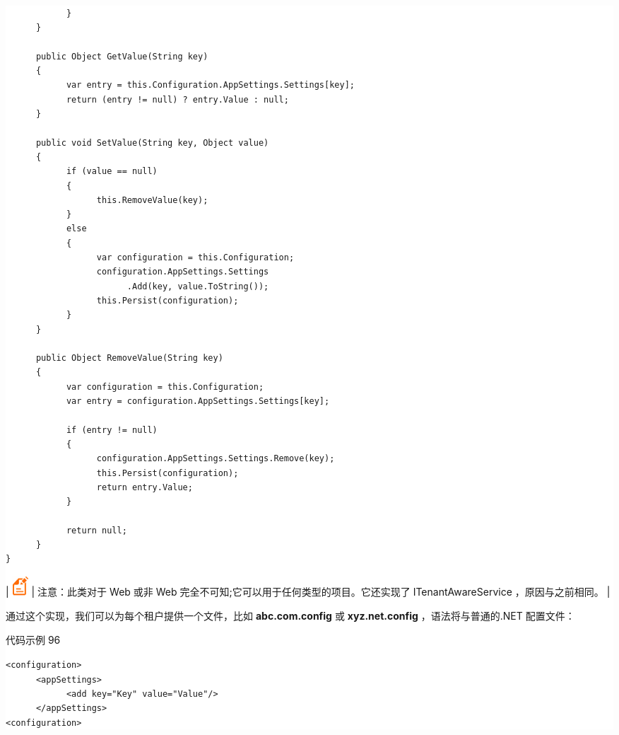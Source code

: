 ```
            }
      }

      public Object GetValue(String key)
      {
            var entry = this.Configuration.AppSettings.Settings[key];
            return (entry != null) ? entry.Value : null;
      }

      public void SetValue(String key, Object value)
      {
            if (value == null)
            {
                  this.RemoveValue(key);
            }
            else
            {
                  var configuration = this.Configuration;
                  configuration.AppSettings.Settings
                        .Add(key, value.ToString());
                  this.Persist(configuration);
            }
      }

      public Object RemoveValue(String key)
      {
            var configuration = this.Configuration;
            var entry = configuration.AppSettings.Settings[key];

            if (entry != null)
            {
                  configuration.AppSettings.Settings.Remove(key);
                  this.Persist(configuration);
                  return entry.Value;
            }

            return null;
      }
}

```

| ![](img/note.png) | 注意：此类对于 Web 或非 Web 完全不可知;它可以用于任何类型的项目。它还实现了 ITenantAwareService ，原因与之前相同。 |

通过这个实现，我们可以为每个租户提供一个文件，比如 **abc.com.config** 或 **xyz.net.config** ，语法将与普通的.NET 配置文件：

代码示例 96

```
<configuration>
      <appSettings>
            <add key="Key" value="Value"/>
      </appSettings>
<configuration>

```
